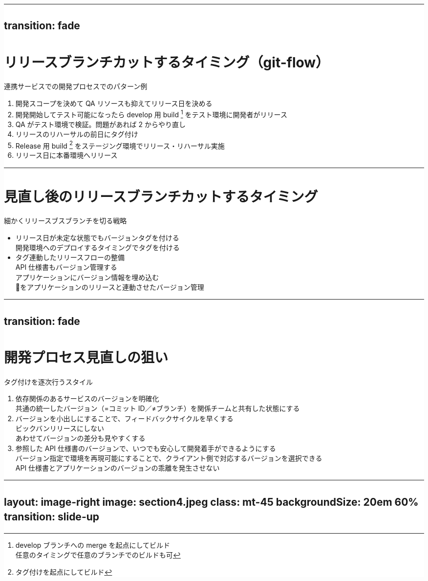 
---
transition: fade
---

# リリースブランチカットするタイミング（git-flow）
連携サービスでの開発プロセスでのパターン例

1. 開発スコープを決めて QA リソースも抑えてリリース日を決める
2. 開発開始してテスト可能になったら develop 用 build [^1] をテスト環境に開発者がリリース  
3. QA がテスト環境で検証。問題があれば 2 からやり直し  
4. <span v-mark.circle.red="1">リリースのリハーサルの前日にタグ付け</span>   
5. Release 用 build [^2] をステージング環境でリリース・リハーサル実施
6. リリース日に本番環境へリリース

[^1]: develop ブランチへの merge を起点にしてビルド  
任意のタイミングで任意のブランチでのビルドも可
[^2]: タグ付けを起点にしてビルド



---

# 見直し後のリリースブランチカットするタイミング
細かくリリースブスブランチを切る戦略

* リリース日が未定な状態でもバージョンタグを付ける  
<span v-mark.red="1">開発環境へのデプロイするタイミングでタグを付ける</span>  
* タグ連動したリリースフローの整備  
API 仕様書もバージョン管理する  
アプリケーションにバージョン情報を埋め込む  
🖕をアプリケーションの<span v-mark.circle.orange="2">リリースと連動させたバージョン管理</span>

---
transition: fade
---

# 開発プロセス見直しの狙い
タグ付けを逐次行うスタイル

<v-clicks>

1. 依存関係のあるサービスのバージョンを明確化  
共通の統一したバージョン（=コミット ID／≠ブランチ）を関係チームと共有した状態にする
1. バージョンを小出しにすることで、フィードバックサイクルを早くする  
ビックバンリリースにしない  
あわせてバージョンの差分も見やすくする
1. 参照した API 仕様書のバージョンで、いつでも安心して開発着手ができるようにする  
バージョン指定で環境を再現可能にすることで、クライアント側で対応するバージョンを選択できる  
API 仕様書とアプリケーションのバージョンの乖離を発生させない  

</v-clicks>

---
layout: image-right
image: section4.jpeg
class: mt-45
backgroundSize: 20em 60%
transition: slide-up
---


[^1]: センシティブな情報を扱うので、データ管理上のリスクがある。  
[^1]: ビルドコストを下げる為に現時点では停止中
[^1]: リリースブランチへの merge が通常の Pull Request のものか？
[^1]: Demoしたリポジトリの説明記事です